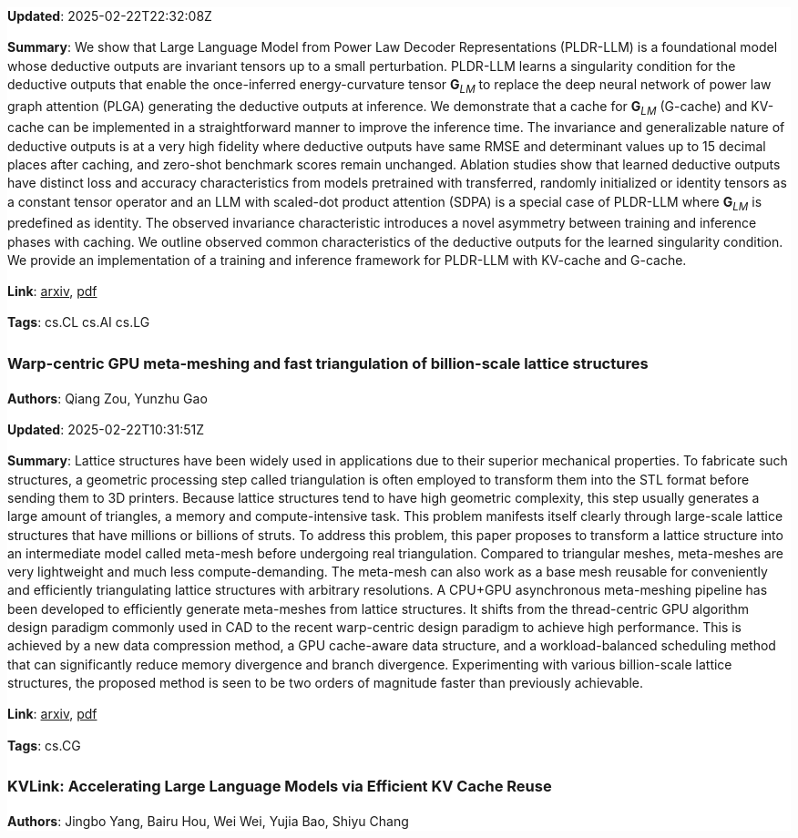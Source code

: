 **Updated**: 2025-02-22T22:32:08Z

**Summary**: We show that Large Language Model from Power Law Decoder Representations (PLDR-LLM) is a foundational model whose deductive outputs are invariant tensors up to a small perturbation. PLDR-LLM learns a singularity condition for the deductive outputs that enable the once-inferred energy-curvature tensor $\mathbf{G}_{LM}$ to replace the deep neural network of power law graph attention (PLGA) generating the deductive outputs at inference. We demonstrate that a cache for $\mathbf{G}_{LM}$ (G-cache) and KV-cache can be implemented in a straightforward manner to improve the inference time. The invariance and generalizable nature of deductive outputs is at a very high fidelity where deductive outputs have same RMSE and determinant values up to 15 decimal places after caching, and zero-shot benchmark scores remain unchanged. Ablation studies show that learned deductive outputs have distinct loss and accuracy characteristics from models pretrained with transferred, randomly initialized or identity tensors as a constant tensor operator and an LLM with scaled-dot product attention (SDPA) is a special case of PLDR-LLM where $\mathbf{G}_{LM}$ is predefined as identity. The observed invariance characteristic introduces a novel asymmetry between training and inference phases with caching. We outline observed common characteristics of the deductive outputs for the learned singularity condition. We provide an implementation of a training and inference framework for PLDR-LLM with KV-cache and G-cache.

**Link**: [arxiv](http://arxiv.org/abs/2502.13502v2),  [pdf](http://arxiv.org/pdf/2502.13502v2)

**Tags**: cs.CL cs.AI cs.LG 



### Warp-centric GPU meta-meshing and fast triangulation of billion-scale   lattice structures
**Authors**: Qiang Zou, Yunzhu Gao

**Updated**: 2025-02-22T10:31:51Z

**Summary**: Lattice structures have been widely used in applications due to their superior mechanical properties. To fabricate such structures, a geometric processing step called triangulation is often employed to transform them into the STL format before sending them to 3D printers. Because lattice structures tend to have high geometric complexity, this step usually generates a large amount of triangles, a memory and compute-intensive task. This problem manifests itself clearly through large-scale lattice structures that have millions or billions of struts. To address this problem, this paper proposes to transform a lattice structure into an intermediate model called meta-mesh before undergoing real triangulation. Compared to triangular meshes, meta-meshes are very lightweight and much less compute-demanding. The meta-mesh can also work as a base mesh reusable for conveniently and efficiently triangulating lattice structures with arbitrary resolutions. A CPU+GPU asynchronous meta-meshing pipeline has been developed to efficiently generate meta-meshes from lattice structures. It shifts from the thread-centric GPU algorithm design paradigm commonly used in CAD to the recent warp-centric design paradigm to achieve high performance. This is achieved by a new data compression method, a GPU cache-aware data structure, and a workload-balanced scheduling method that can significantly reduce memory divergence and branch divergence. Experimenting with various billion-scale lattice structures, the proposed method is seen to be two orders of magnitude faster than previously achievable.

**Link**: [arxiv](http://arxiv.org/abs/2405.15197v3),  [pdf](http://arxiv.org/pdf/2405.15197v3)

**Tags**: cs.CG 



### KVLink: Accelerating Large Language Models via Efficient KV Cache Reuse
**Authors**: Jingbo Yang, Bairu Hou, Wei Wei, Yujia Bao, Shiyu Chang

